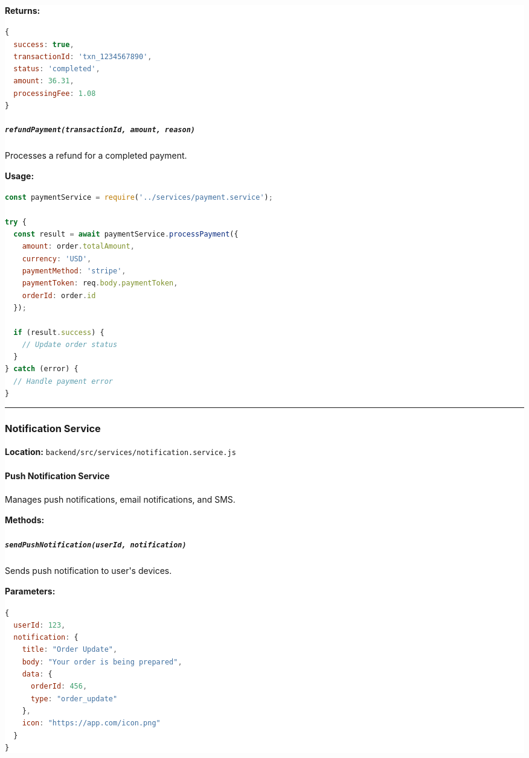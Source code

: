 **Returns:**
```javascript
{
  success: true,
  transactionId: 'txn_1234567890',
  status: 'completed',
  amount: 36.31,
  processingFee: 1.08
}
```

##### `refundPayment(transactionId, amount, reason)`
Processes a refund for a completed payment.

**Usage:**
```javascript
const paymentService = require('../services/payment.service');

try {
  const result = await paymentService.processPayment({
    amount: order.totalAmount,
    currency: 'USD',
    paymentMethod: 'stripe',
    paymentToken: req.body.paymentToken,
    orderId: order.id
  });
  
  if (result.success) {
    // Update order status
  }
} catch (error) {
  // Handle payment error
}
```

---

### Notification Service

**Location:** `backend/src/services/notification.service.js`

#### Push Notification Service

Manages push notifications, email notifications, and SMS.

**Methods:**

##### `sendPushNotification(userId, notification)`
Sends push notification to user's devices.

**Parameters:**
```javascript
{
  userId: 123,
  notification: {
    title: "Order Update",
    body: "Your order is being prepared",
    data: {
      orderId: 456,
      type: "order_update"
    },
    icon: "https://app.com/icon.png"
  }
}
```
